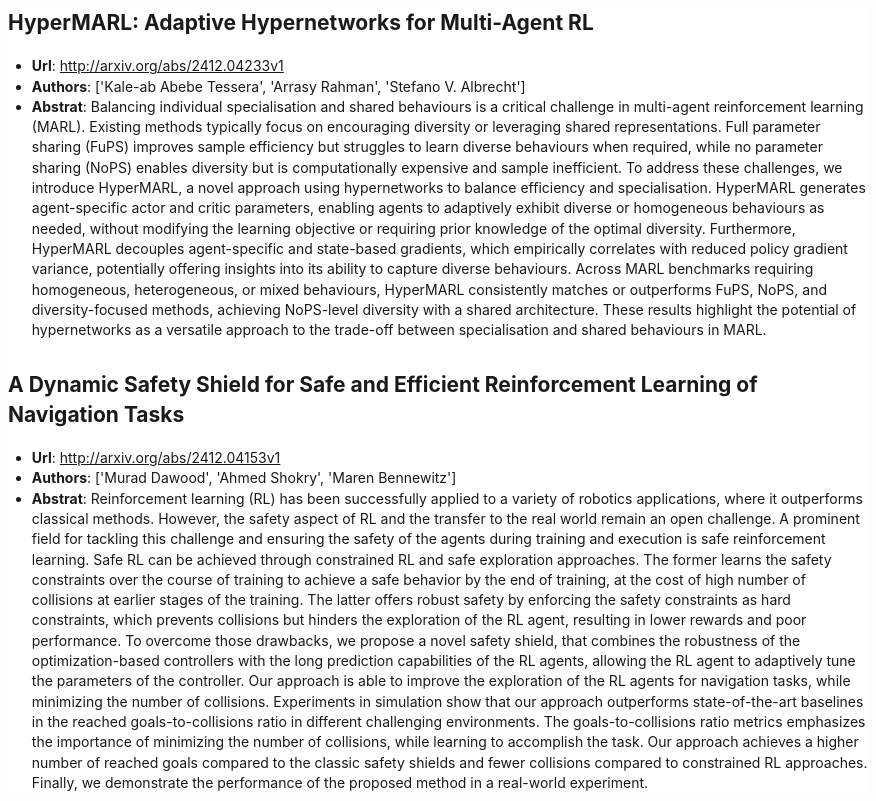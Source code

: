 



## HyperMARL: Adaptive Hypernetworks for Multi-Agent RL
- **Url**: http://arxiv.org/abs/2412.04233v1
- **Authors**: ['Kale-ab Abebe Tessera', 'Arrasy Rahman', 'Stefano V. Albrecht']
- **Abstrat**: Balancing individual specialisation and shared behaviours is a critical challenge in multi-agent reinforcement learning (MARL). Existing methods typically focus on encouraging diversity or leveraging shared representations. Full parameter sharing (FuPS) improves sample efficiency but struggles to learn diverse behaviours when required, while no parameter sharing (NoPS) enables diversity but is computationally expensive and sample inefficient. To address these challenges, we introduce HyperMARL, a novel approach using hypernetworks to balance efficiency and specialisation. HyperMARL generates agent-specific actor and critic parameters, enabling agents to adaptively exhibit diverse or homogeneous behaviours as needed, without modifying the learning objective or requiring prior knowledge of the optimal diversity. Furthermore, HyperMARL decouples agent-specific and state-based gradients, which empirically correlates with reduced policy gradient variance, potentially offering insights into its ability to capture diverse behaviours. Across MARL benchmarks requiring homogeneous, heterogeneous, or mixed behaviours, HyperMARL consistently matches or outperforms FuPS, NoPS, and diversity-focused methods, achieving NoPS-level diversity with a shared architecture. These results highlight the potential of hypernetworks as a versatile approach to the trade-off between specialisation and shared behaviours in MARL.





## A Dynamic Safety Shield for Safe and Efficient Reinforcement Learning of Navigation Tasks
- **Url**: http://arxiv.org/abs/2412.04153v1
- **Authors**: ['Murad Dawood', 'Ahmed Shokry', 'Maren Bennewitz']
- **Abstrat**: Reinforcement learning (RL) has been successfully applied to a variety of robotics applications, where it outperforms classical methods. However, the safety aspect of RL and the transfer to the real world remain an open challenge. A prominent field for tackling this challenge and ensuring the safety of the agents during training and execution is safe reinforcement learning. Safe RL can be achieved through constrained RL and safe exploration approaches. The former learns the safety constraints over the course of training to achieve a safe behavior by the end of training, at the cost of high number of collisions at earlier stages of the training. The latter offers robust safety by enforcing the safety constraints as hard constraints, which prevents collisions but hinders the exploration of the RL agent, resulting in lower rewards and poor performance. To overcome those drawbacks, we propose a novel safety shield, that combines the robustness of the optimization-based controllers with the long prediction capabilities of the RL agents, allowing the RL agent to adaptively tune the parameters of the controller. Our approach is able to improve the exploration of the RL agents for navigation tasks, while minimizing the number of collisions. Experiments in simulation show that our approach outperforms state-of-the-art baselines in the reached goals-to-collisions ratio in different challenging environments. The goals-to-collisions ratio metrics emphasizes the importance of minimizing the number of collisions, while learning to accomplish the task. Our approach achieves a higher number of reached goals compared to the classic safety shields and fewer collisions compared to constrained RL approaches. Finally, we demonstrate the performance of the proposed method in a real-world experiment.




